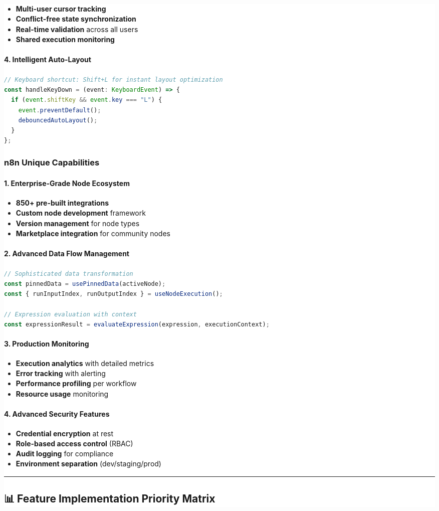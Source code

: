 - **Multi-user cursor tracking**
- **Conflict-free state synchronization**
- **Real-time validation** across all users
- **Shared execution monitoring**

#### 4. **Intelligent Auto-Layout**

```typescript
// Keyboard shortcut: Shift+L for instant layout optimization
const handleKeyDown = (event: KeyboardEvent) => {
  if (event.shiftKey && event.key === "L") {
    event.preventDefault();
    debouncedAutoLayout();
  }
};
```

### n8n Unique Capabilities

#### 1. **Enterprise-Grade Node Ecosystem**

- **850+ pre-built integrations**
- **Custom node development** framework
- **Version management** for node types
- **Marketplace integration** for community nodes

#### 2. **Advanced Data Flow Management**

```typescript
// Sophisticated data transformation
const pinnedData = usePinnedData(activeNode);
const { runInputIndex, runOutputIndex } = useNodeExecution();

// Expression evaluation with context
const expressionResult = evaluateExpression(expression, executionContext);
```

#### 3. **Production Monitoring**

- **Execution analytics** with detailed metrics
- **Error tracking** with alerting
- **Performance profiling** per workflow
- **Resource usage** monitoring

#### 4. **Advanced Security Features**

- **Credential encryption** at rest
- **Role-based access control** (RBAC)
- **Audit logging** for compliance
- **Environment separation** (dev/staging/prod)

---

## 📊 Feature Implementation Priority Matrix
